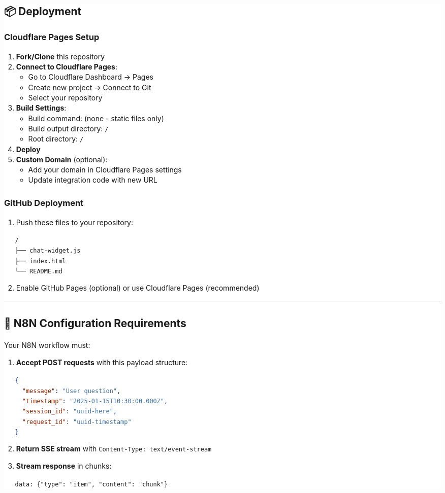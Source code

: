 
## 📦 Deployment

### Cloudflare Pages Setup

1. **Fork/Clone** this repository
2. **Connect to Cloudflare Pages**:
   - Go to Cloudflare Dashboard → Pages
   - Create new project → Connect to Git
   - Select your repository
3. **Build Settings**:
   - Build command: (none - static files only)
   - Build output directory: `/`
   - Root directory: `/`
4. **Deploy**
5. **Custom Domain** (optional):
   - Add your domain in Cloudflare Pages settings
   - Update integration code with new URL

### GitHub Deployment

1. Push these files to your repository:
```
   /
   ├── chat-widget.js
   ├── index.html
   └── README.md
```

2. Enable GitHub Pages (optional) or use Cloudflare Pages (recommended)

---

## 🔧 N8N Configuration Requirements

Your N8N workflow must:

1. **Accept POST requests** with this payload structure:
```json
   {
     "message": "User question",
     "timestamp": "2025-01-15T10:30:00.000Z",
     "session_id": "uuid-here",
     "request_id": "uuid-timestamp"
   }
```

2. **Return SSE stream** with `Content-Type: text/event-stream`

3. **Stream response** in chunks:
```
   data: {"type": "item", "content": "chunk"}
```
